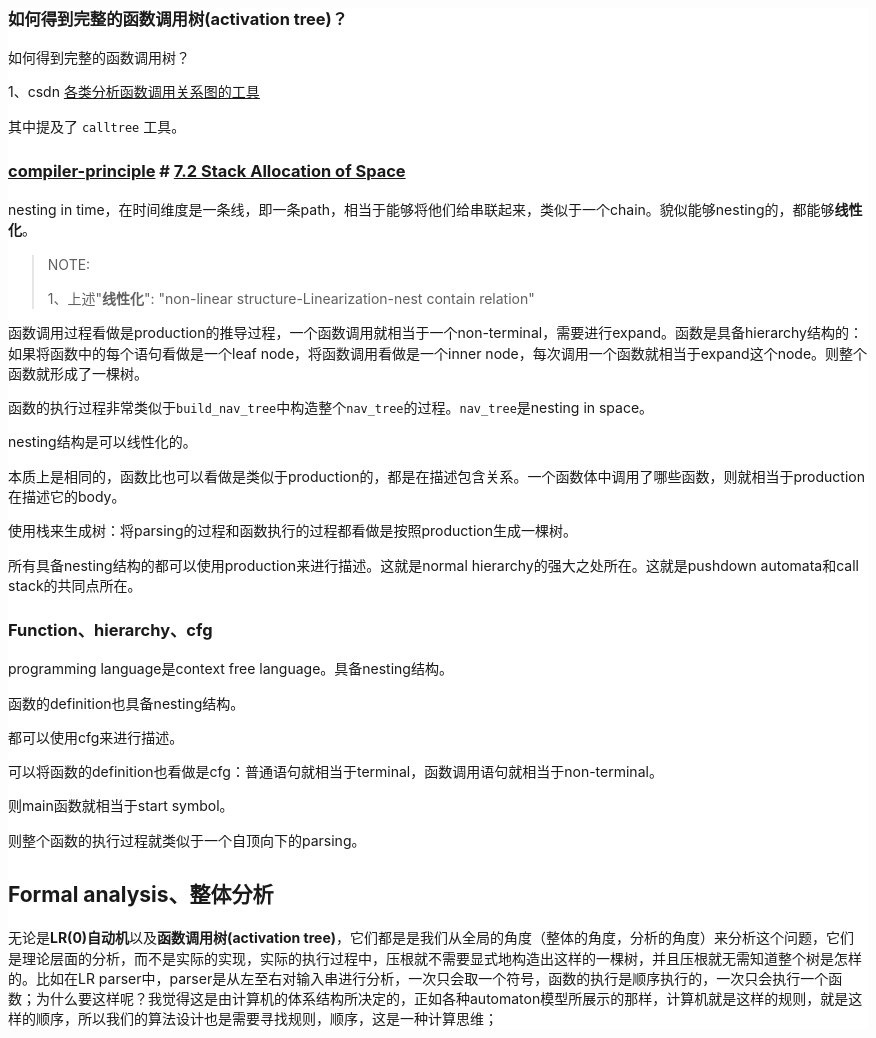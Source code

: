 ### 如何得到完整的函数调用树(activation tree)？

如何得到完整的函数调用树？

1、csdn [各类分析函数调用关系图的工具](https://blog.csdn.net/cqbamboo/article/details/6736627)

其中提及了 `calltree` 工具。





### [compiler-principle](https://dengking.github.io/compiler-principle/) # [7.2 Stack Allocation of Space](https://dengking.github.io/compiler-principle/Chapter-7-Run-Time-Environments/7.2-Stack-Allocation-of-Space/)

nesting in time，在时间维度是一条线，即一条path，相当于能够将他们给串联起来，类似于一个chain。貌似能够nesting的，都能够**线性化**。

> NOTE: 
>
> 1、上述"**线性化**": "non-linear structure-Linearization-nest contain relation"

函数调用过程看做是production的推导过程，一个函数调用就相当于一个non-terminal，需要进行expand。函数是具备hierarchy结构的：如果将函数中的每个语句看做是一个leaf node，将函数调用看做是一个inner node，每次调用一个函数就相当于expand这个node。则整个函数就形成了一棵树。

函数的执行过程非常类似于`build_nav_tree`中构造整个`nav_tree`的过程。`nav_tree`是nesting in space。

nesting结构是可以线性化的。

本质上是相同的，函数比也可以看做是类似于production的，都是在描述包含关系。一个函数体中调用了哪些函数，则就相当于production在描述它的body。

使用栈来生成树：将parsing的过程和函数执行的过程都看做是按照production生成一棵树。

所有具备nesting结构的都可以使用production来进行描述。这就是normal hierarchy的强大之处所在。这就是pushdown automata和call stack的共同点所在。



### Function、hierarchy、cfg

programming language是context free language。具备nesting结构。

函数的definition也具备nesting结构。

都可以使用cfg来进行描述。

可以将函数的definition也看做是cfg：普通语句就相当于terminal，函数调用语句就相当于non-terminal。

则main函数就相当于start symbol。

则整个函数的执行过程就类似于一个自顶向下的parsing。





## Formal analysis、整体分析

无论是**LR(0)自动机**以及**函数调用树(activation tree)**，它们都是是我们从全局的角度（整体的角度，分析的角度）来分析这个问题，它们是理论层面的分析，而不是实际的实现，实际的执行过程中，压根就不需要显式地构造出这样的一棵树，并且压根就无需知道整个树是怎样的。比如在LR parser中，parser是从左至右对输入串进行分析，一次只会取一个符号，函数的执行是顺序执行的，一次只会执行一个函数；为什么要这样呢？我觉得这是由计算机的体系结构所决定的，正如各种automaton模型所展示的那样，计算机就是这样的规则，就是这样的顺序，所以我们的算法设计也是需要寻找规则，顺序，这是一种计算思维；
